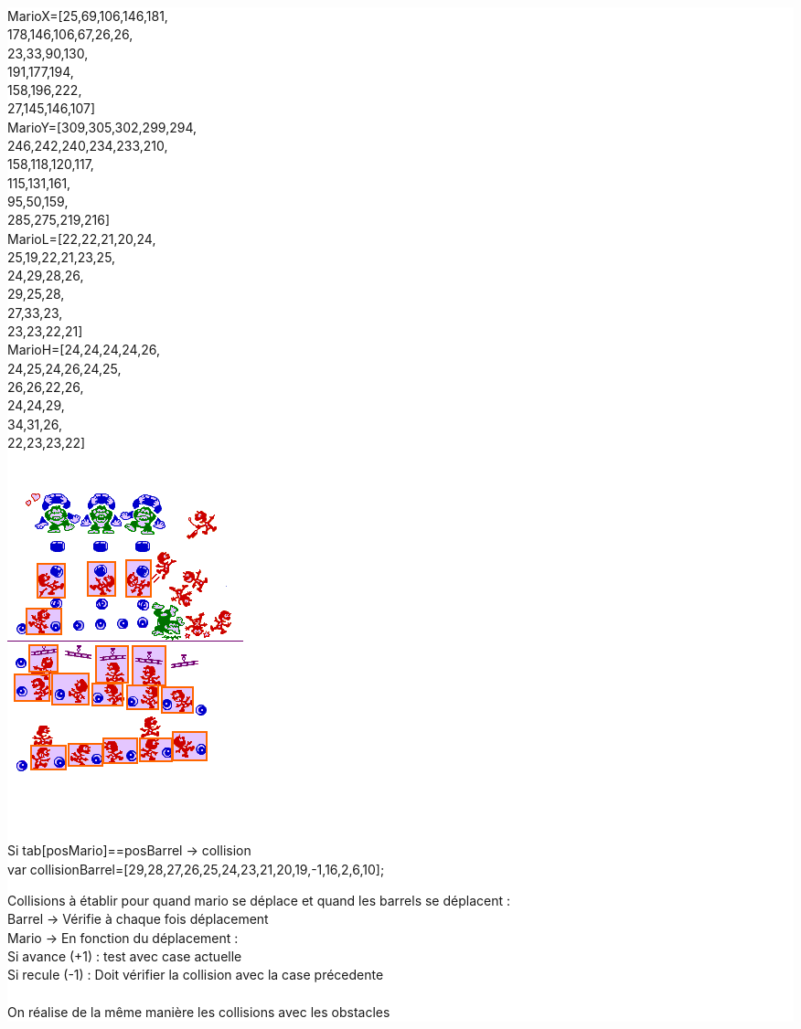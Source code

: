 MarioX=\[25,69,106,146,181,  
178,146,106,67,26,26,  
23,33,90,130,  
191,177,194,  
158,196,222,  
27,145,146,107\]  
MarioY=\[309,305,302,299,294,  
246,242,240,234,233,210,  
158,118,120,117,  
115,131,161,  
95,50,159,  
285,275,219,216\]  
MarioL=\[22,22,21,20,24,  
25,19,22,21,23,25,  
24,29,28,26,  
29,25,28,  
27,33,23,  
23,23,22,21\]  
MarioH=\[24,24,24,24,26,  
24,25,24,26,24,25,  
26,26,22,26,  
24,24,29,  
34,31,26,  
22,23,23,22\]

![screenshot](img/dk_collision.png)


Si tab\[posMario\]==posBarrel -> collision  
var collisionBarrel=\[29,28,27,26,25,24,23,21,20,19,-1,16,2,6,10\];

Collisions à établir pour quand mario se déplace et quand les barrels se déplacent :  
Barrel -> Vérifie à chaque fois déplacement  
Mario -> En fonction du déplacement :  
Si avance (+1) : test avec case actuelle  
Si recule (-1) : Doit vérifier la collision avec la case précedente  
<br/>On réalise de la même manière les collisions avec les obstacles
